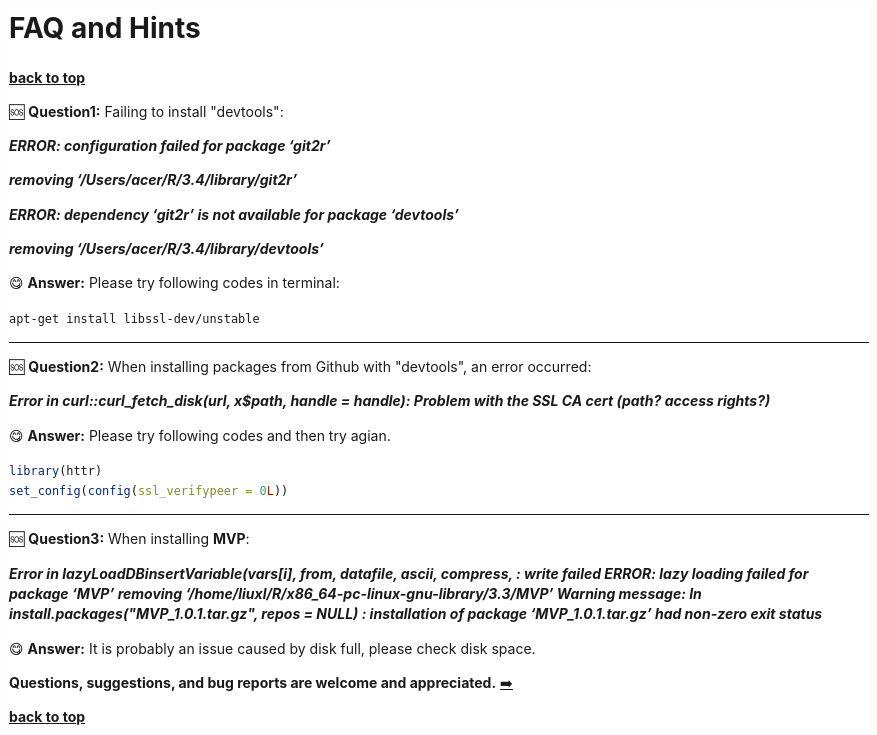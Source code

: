 # FAQ and Hints
**[back to top](#contents)**  

:sos: **Question1:** Failing to install "devtools":

***ERROR: configuration failed for package ‘git2r’***

***removing ‘/Users/acer/R/3.4/library/git2r’***

***ERROR: dependency ‘git2r’ is not available for package ‘devtools’***

***removing ‘/Users/acer/R/3.4/library/devtools’***

:yum: **Answer:** Please try following codes in terminal:
```ssh
apt-get install libssl-dev/unstable
```

---

:sos: **Question2:** When installing packages from Github with "devtools", an error occurred:
 
 ***Error in curl::curl_fetch_disk(url, x$path, handle = handle): Problem with the SSL CA cert (path? access rights?)***
 
:yum: **Answer:** Please try following codes and then try agian.
```r
library(httr)
set_config(config(ssl_verifypeer = 0L))
```

---

:sos: **Question3:** When installing **MVP**:
 
***Error in lazyLoadDBinsertVariable(vars[i], from, datafile, ascii, compress,  : write failed
ERROR: lazy loading failed for package ‘MVP’
removing ‘/home/liuxl/R/x86_64-pc-linux-gnu-library/3.3/MVP’
Warning message:
In install.packages("MVP_1.0.1.tar.gz", repos = NULL) :
  installation of package ‘MVP_1.0.1.tar.gz’ had non-zero exit status***
 
:yum: **Answer:** It is probably an issue caused by disk full, please check disk space.

**Questions, suggestions, and bug reports are welcome and appreciated.** [:arrow_right:](https://github.com/XiaoleiLiuBio/MVP/issues)
 
**[back to top](#contents)**  
